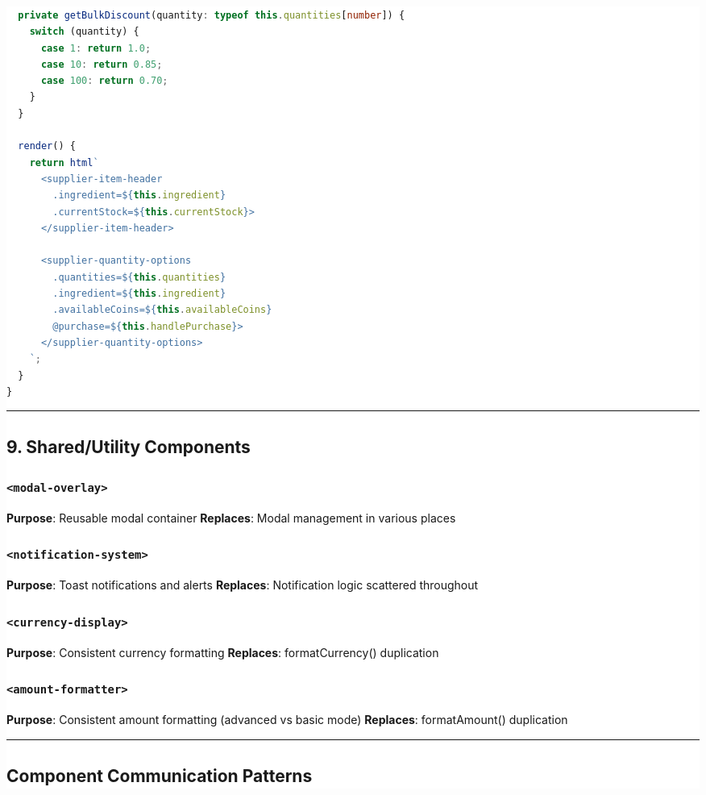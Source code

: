 ```typescript
  private getBulkDiscount(quantity: typeof this.quantities[number]) {
    switch (quantity) {
      case 1: return 1.0;
      case 10: return 0.85;
      case 100: return 0.70;
    }
  }
  
  render() {
    return html`
      <supplier-item-header
        .ingredient=${this.ingredient}
        .currentStock=${this.currentStock}>
      </supplier-item-header>
      
      <supplier-quantity-options
        .quantities=${this.quantities}
        .ingredient=${this.ingredient}
        .availableCoins=${this.availableCoins}
        @purchase=${this.handlePurchase}>
      </supplier-quantity-options>
    `;
  }
}
```

---

## 9. Shared/Utility Components

### `<modal-overlay>`
**Purpose**: Reusable modal container
**Replaces**: Modal management in various places

### `<notification-system>`
**Purpose**: Toast notifications and alerts
**Replaces**: Notification logic scattered throughout

### `<currency-display>`
**Purpose**: Consistent currency formatting
**Replaces**: formatCurrency() duplication

### `<amount-formatter>`
**Purpose**: Consistent amount formatting (advanced vs basic mode)
**Replaces**: formatAmount() duplication

---

## Component Communication Patterns
